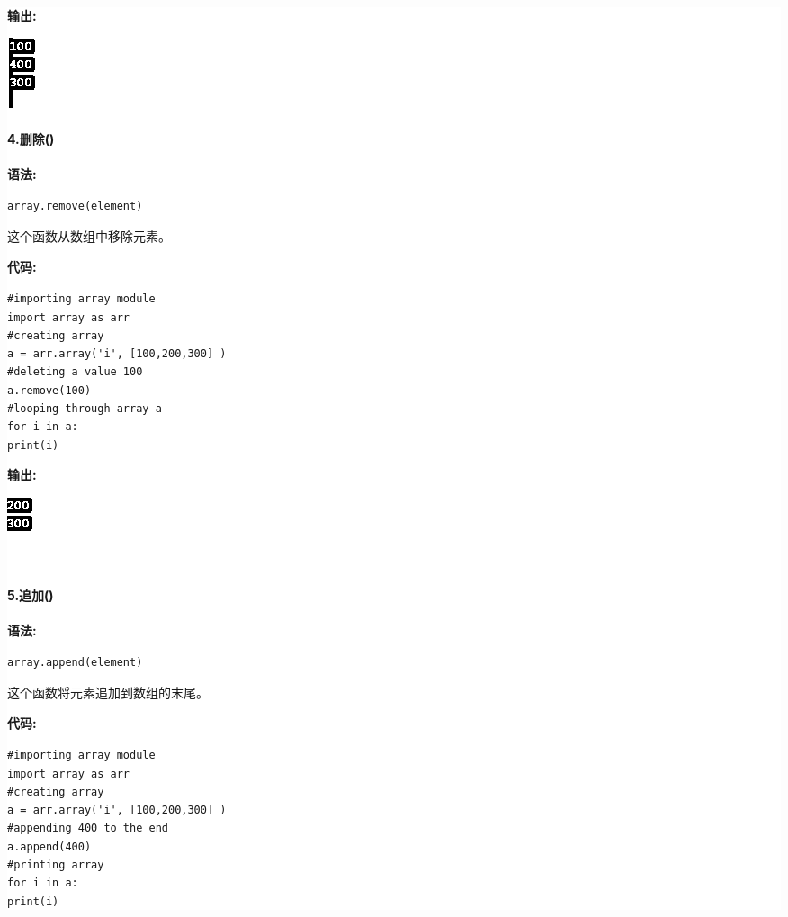 **输出:**

![update()](img/5f90d45b89bbc5e051a3214a9dc946d3.png)



#### 4.删除()

**语法:**

```
array.remove(element)
```

这个函数从数组中移除元素。

**代码:**

```
#importing array module
import array as arr
#creating array
a = arr.array('i', [100,200,300] )
#deleting a value 100
a.remove(100)
#looping through array a
for i in a:
print(i)
```

**输出:**

![Arrays in Python 4](img/fef5854bfb7651825f896f434ffc928c.png)



#### 5.追加()

**语法:**

```
array.append(element)
```

这个函数将元素追加到数组的末尾。

**代码:**

```
#importing array module
import array as arr
#creating array
a = arr.array('i', [100,200,300] )
#appending 400 to the end
a.append(400)
#printing array
for i in a:
print(i)
```
